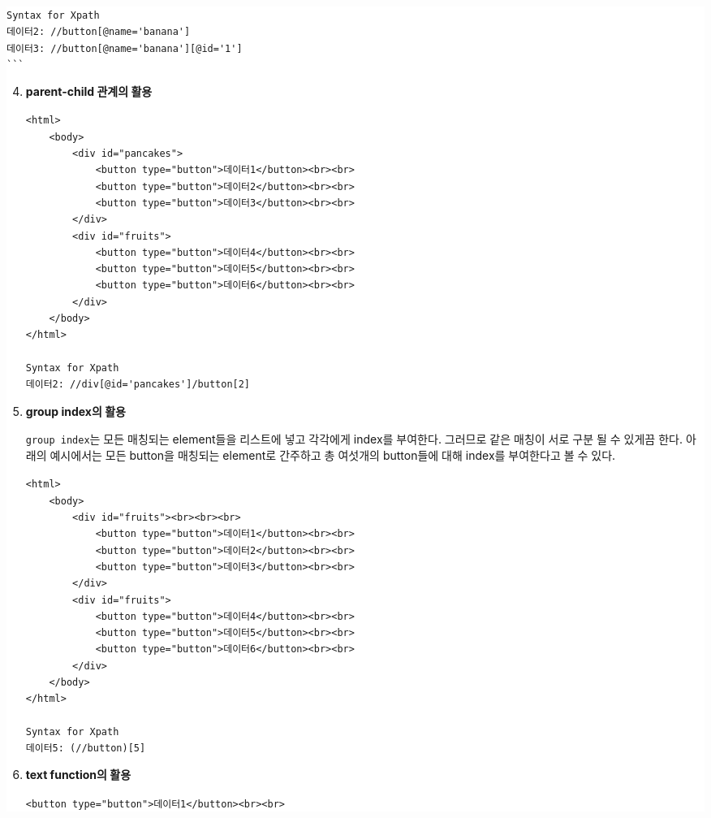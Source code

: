 	Syntax for Xpath
	데이터2: //button[@name='banana']
	데이터3: //button[@name='banana'][@id='1']
	```

4. **parent-child 관계의 활용**

	```
	<html>
		<body>
			<div id="pancakes">
				<button type="button">데이터1</button><br><br>
				<button type="button">데이터2</button><br><br>
				<button type="button">데이터3</button><br><br>
			</div>
			<div id="fruits">
				<button type="button">데이터4</button><br><br>
				<button type="button">데이터5</button><br><br>
				<button type="button">데이터6</button><br><br>
			</div>
		</body>
	</html>

	Syntax for Xpath
	데이터2: //div[@id='pancakes']/button[2]
	```

5. **group index의 활용**

	`group index`는 모든 매칭되는 element들을 리스트에 넣고 각각에게 index를 부여한다. 그러므로 같은 매칭이 서로 구분 될 수 있게끔 한다. 아래의 예시에서는 모든 button을 매칭되는 element로 간주하고 총 여섯개의 button들에 대해 index를 부여한다고 볼 수 있다.

	```
	<html>
		<body>
			<div id="fruits"><br><br><br>
				<button type="button">데이터1</button><br><br>
				<button type="button">데이터2</button><br><br>
				<button type="button">데이터3</button><br><br>
			</div>
			<div id="fruits">
				<button type="button">데이터4</button><br><br>
				<button type="button">데이터5</button><br><br>
				<button type="button">데이터6</button><br><br>
			</div>
		</body>
	</html>

	Syntax for Xpath
	데이터5: (//button)[5]
	```

6. **text function의 활용**

	```
	<button type="button">데이터1</button><br><br>
